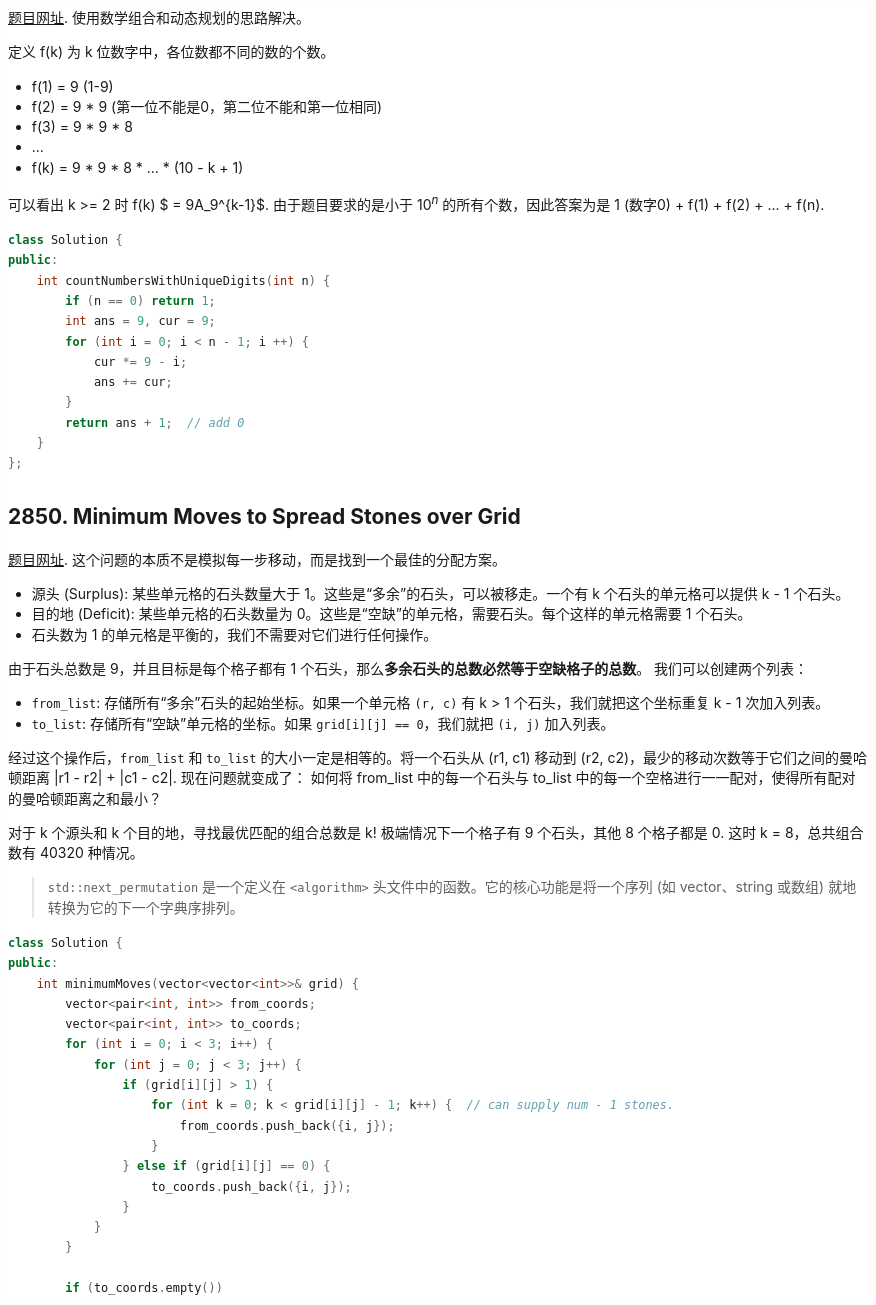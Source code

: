 [题目网址](https://leetcode.cn/problems/count-numbers-with-unique-digits). 使用数学组合和动态规划的思路解决。

定义 f(k) 为 k 位数字中，各位数都不同的数的个数。
- f(1) = 9  (1-9)
- f(2) = 9 * 9 (第一位不能是0，第二位不能和第一位相同)
- f(3) = 9 * 9 * 8
- ...
- f(k) = 9 * 9 * 8 * ... * (10 - k + 1)

可以看出 k >= 2 时 f(k) $ = 9A_9^{k-1}$. 由于题目要求的是小于 $10^n$ 的所有个数，因此答案为是 1 (数字0) + f(1) + f(2) + ... + f(n). 

```cpp
class Solution {
public:
    int countNumbersWithUniqueDigits(int n) {
        if (n == 0) return 1;
        int ans = 9, cur = 9;
        for (int i = 0; i < n - 1; i ++) {
            cur *= 9 - i;
            ans += cur;
        }
        return ans + 1;  // add 0
    }
};
```

## 2850. Minimum Moves to Spread Stones over Grid

[题目网址](https://leetcode.cn/problems/minimum-moves-to-spread-stones-over-grid). 这个问题的本质不是模拟每一步移动，而是找到一个最佳的分配方案。
- 源头 (Surplus): 某些单元格的石头数量大于 1。这些是“多余”的石头，可以被移走。一个有 k 个石头的单元格可以提供 k - 1 个石头。
- 目的地 (Deficit): 某些单元格的石头数量为 0。这些是“空缺”的单元格，需要石头。每个这样的单元格需要 1 个石头。
- 石头数为 1 的单元格是平衡的，我们不需要对它们进行任何操作。

由于石头总数是 9，并且目标是每个格子都有 1 个石头，那么**多余石头的总数必然等于空缺格子的总数**。
我们可以创建两个列表：
- `from_list`: 存储所有“多余”石头的起始坐标。如果一个单元格 `(r, c)` 有 k > 1 个石头，我们就把这个坐标重复 k - 1 次加入列表。
- `to_list`: 存储所有“空缺”单元格的坐标。如果 `grid[i][j] == 0`，我们就把 `(i, j)` 加入列表。

经过这个操作后，`from_list` 和 `to_list` 的大小一定是相等的。将一个石头从 (r1, c1) 移动到 (r2, c2)，最少的移动次数等于它们之间的曼哈顿距离 |r1 - r2| + |c1 - c2|. 现在问题就变成了：
如何将 from_list 中的每一个石头与 to_list 中的每一个空格进行一一配对，使得所有配对的曼哈顿距离之和最小？

对于 k 个源头和 k 个目的地，寻找最优匹配的组合总数是 k! 极端情况下一个格子有 9 个石头，其他 8 个格子都是 0. 这时 k = 8，总共组合数有 40320 种情况。

> `std::next_permutation` 是一个定义在 `<algorithm>` 头文件中的函数。它的核心功能是将一个序列 (如 vector、string 或数组) 就地转换为它的下一个字典序排列。

```cpp
class Solution {
public:
    int minimumMoves(vector<vector<int>>& grid) {
        vector<pair<int, int>> from_coords;
        vector<pair<int, int>> to_coords;
        for (int i = 0; i < 3; i++) {
            for (int j = 0; j < 3; j++) {
                if (grid[i][j] > 1) {
                    for (int k = 0; k < grid[i][j] - 1; k++) {  // can supply num - 1 stones.
                        from_coords.push_back({i, j});
                    }
                } else if (grid[i][j] == 0) {
                    to_coords.push_back({i, j});
                }
            }
        }

        if (to_coords.empty())
```